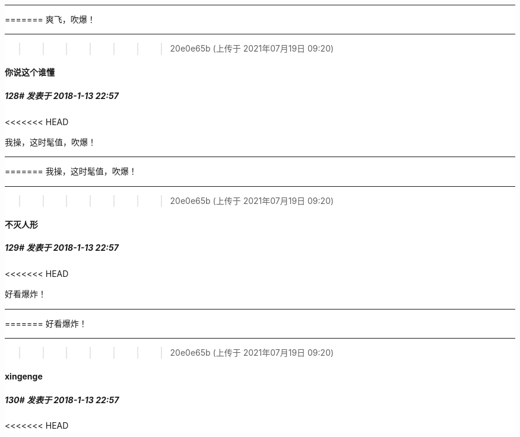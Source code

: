 





*****
=======
爽飞，吹爆！


*****
>>>>>>> 20e0e65b (上传于 2021年07月19日 09:20)

####  你说这个谁懂  
##### 128#       发表于 2018-1-13 22:57


<<<<<<< HEAD


我操，这时髦值，吹爆！







*****
=======
我操，这时髦值，吹爆！


*****
>>>>>>> 20e0e65b (上传于 2021年07月19日 09:20)

####  不灭人形  
##### 129#       发表于 2018-1-13 22:57


<<<<<<< HEAD


好看爆炸！







*****
=======
好看爆炸！


*****
>>>>>>> 20e0e65b (上传于 2021年07月19日 09:20)

####  xingenge  
##### 130#       发表于 2018-1-13 22:57


<<<<<<< HEAD
